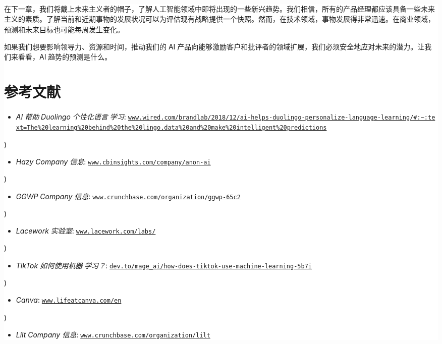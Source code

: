 在下一章，我们将戴上未来主义者的帽子，了解人工智能领域中即将出现的一些新兴趋势。我们相信，所有的产品经理都应该具备一些未来主义的素质。了解当前和近期事物的发展状况可以为评估现有战略提供一个快照。然而，在技术领域，事物发展得非常迅速。在商业领域，预测和未来目标也可能每周发生变化。

如果我们想要影响领导力、资源和时间，推动我们的 AI 产品向能够激励客户和批评者的领域扩展，我们必须安全地应对未来的潜力。让我们来看看，AI 趋势的预测是什么。

# 参考文献

+   *AI 帮助 Duolingo 个性化语言* *学习*: [`www.wired.com/brandlab/2018/12/ai-helps-duolingo-personalize-language-learning/#:~:text=The%20learning%20behind%20the%20lingo,data%20and%20make%20intelligent%20predictions`](https://www.wired.com/brandlab/2018/12/ai-helps-duolingo-personalize-language-learning/#:~:text=The%20learning%20behind%20the%20lingo,data%20and%20make%20intelligent%20predictions)

)

+   *Hazy Company* *信息*: [`www.cbinsights.com/company/anon-ai`](https://www.cbinsights.com/company/anon-ai)

)

+   *GGWP Company* *信息*: [`www.crunchbase.com/organization/ggwp-65c2`](https://www.crunchbase.com/organization/ggwp-65c2)

)

+   *Lacework* *实验室*: [`www.lacework.com/labs/`](https://www.lacework.com/labs/)

)

+   *TikTok 如何使用机器* *学习？*: [`dev.to/mage_ai/how-does-tiktok-use-machine-learning-5b7i`](https://dev.to/mage_ai/how-does-tiktok-use-machine-learning-5b7i)

)

+   *Canva*: [`www.lifeatcanva.com/en`](https://www.lifeatcanva.com/en)

)

+   *Lilt Company* *信息*: [`www.crunchbase.com/organization/lilt`](https://www.crunchbase.com/organization/lilt)
